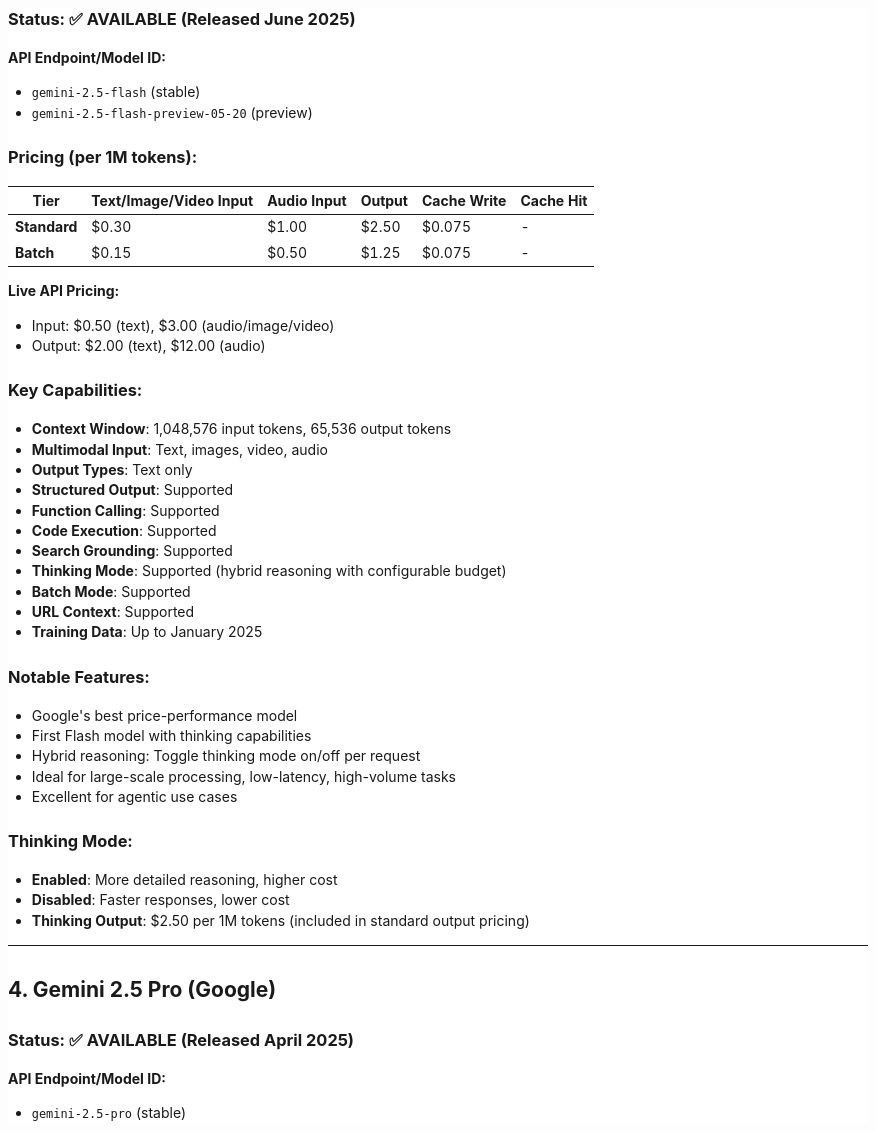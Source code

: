 ### Status: ✅ AVAILABLE (Released June 2025)

**API Endpoint/Model ID:**
- `gemini-2.5-flash` (stable)
- `gemini-2.5-flash-preview-05-20` (preview)

### Pricing (per 1M tokens):

| Tier | Text/Image/Video Input | Audio Input | Output | Cache Write | Cache Hit |
|------|------------------------|-------------|--------|-------------|-----------|
| **Standard** | $0.30 | $1.00 | $2.50 | $0.075 | - |
| **Batch** | $0.15 | $0.50 | $1.25 | $0.075 | - |

**Live API Pricing:**
- Input: $0.50 (text), $3.00 (audio/image/video)
- Output: $2.00 (text), $12.00 (audio)

### Key Capabilities:
- **Context Window**: 1,048,576 input tokens, 65,536 output tokens
- **Multimodal Input**: Text, images, video, audio
- **Output Types**: Text only
- **Structured Output**: Supported
- **Function Calling**: Supported
- **Code Execution**: Supported
- **Search Grounding**: Supported
- **Thinking Mode**: Supported (hybrid reasoning with configurable budget)
- **Batch Mode**: Supported
- **URL Context**: Supported
- **Training Data**: Up to January 2025

### Notable Features:
- Google's best price-performance model
- First Flash model with thinking capabilities
- Hybrid reasoning: Toggle thinking mode on/off per request
- Ideal for large-scale processing, low-latency, high-volume tasks
- Excellent for agentic use cases

### Thinking Mode:
- **Enabled**: More detailed reasoning, higher cost
- **Disabled**: Faster responses, lower cost
- **Thinking Output**: $2.50 per 1M tokens (included in standard output pricing)

---

## 4. Gemini 2.5 Pro (Google)

### Status: ✅ AVAILABLE (Released April 2025)

**API Endpoint/Model ID:**
- `gemini-2.5-pro` (stable)
